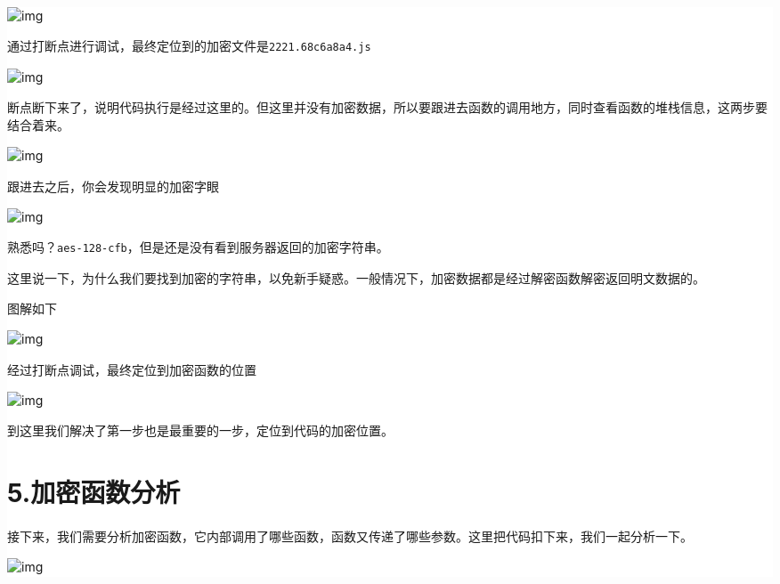 

![img](https://gitee.com/gmbjzg/xybc_gzh/raw/master/2021-8-26/1629936029552-image.png)



通过打断点进行调试，最终定位到的加密文件是`2221.68c6a8a4.js`



![img](https://gitee.com/gmbjzg/xybc_gzh/raw/master/2021-8-26/1629936615568-image.png)



断点断下来了，说明代码执行是经过这里的。但这里并没有加密数据，所以要跟进去函数的调用地方，同时查看函数的堆栈信息，这两步要结合着来。



![img](https://gitee.com/gmbjzg/xybc_gzh/raw/master/2021-8-26/1629936888238-image.png)



跟进去之后，你会发现明显的加密字眼



![img](https://gitee.com/gmbjzg/xybc_gzh/raw/master/2021-8-26/1629937030101-image.png)



熟悉吗？`aes-128-cfb`，但是还是没有看到服务器返回的加密字符串。



这里说一下，为什么我们要找到加密的字符串，以免新手疑惑。一般情况下，加密数据都是经过解密函数解密返回明文数据的。



图解如下



![img](https://gitee.com/gmbjzg/xybc_gzh/raw/master/2021-8-26/1629937549318-image.png)



经过打断点调试，最终定位到加密函数的位置



![img](https://gitee.com/gmbjzg/xybc_gzh/raw/master/2021-8-26/1629938194673-image.png)



到这里我们解决了第一步也是最重要的一步，定位到代码的加密位置。



# 5.加密函数分析



接下来，我们需要分析加密函数，它内部调用了哪些函数，函数又传递了哪些参数。这里把代码扣下来，我们一起分析一下。



![img](https://gitee.com/gmbjzg/xybc_gzh/raw/master/2021-8-26/1629939275982-image.png)
